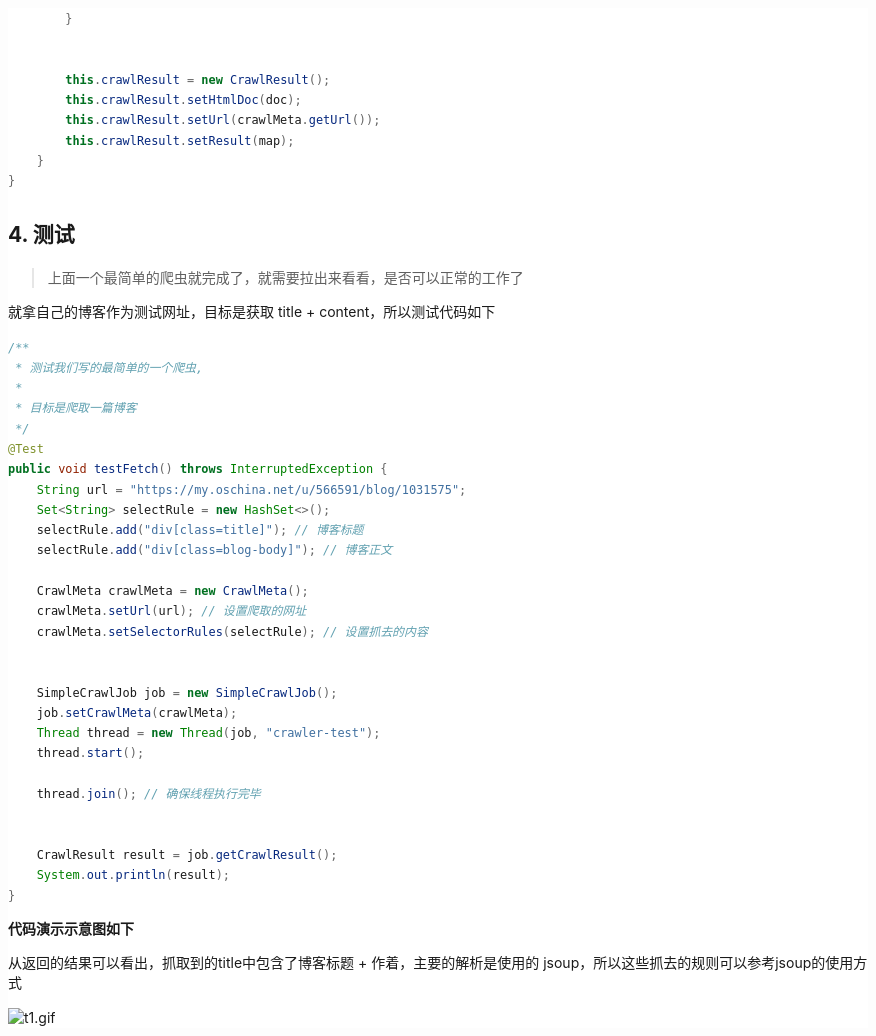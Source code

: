 ```java
        }


        this.crawlResult = new CrawlResult();
        this.crawlResult.setHtmlDoc(doc);
        this.crawlResult.setUrl(crawlMeta.getUrl());
        this.crawlResult.setResult(map);
    }
}
```

## 4. 测试
> 上面一个最简单的爬虫就完成了，就需要拉出来看看，是否可以正常的工作了


就拿自己的博客作为测试网址，目标是获取 title + content，所以测试代码如下

```java
/**
 * 测试我们写的最简单的一个爬虫,
 *
 * 目标是爬取一篇博客
 */
@Test
public void testFetch() throws InterruptedException {
    String url = "https://my.oschina.net/u/566591/blog/1031575";
    Set<String> selectRule = new HashSet<>();
    selectRule.add("div[class=title]"); // 博客标题
    selectRule.add("div[class=blog-body]"); // 博客正文

    CrawlMeta crawlMeta = new CrawlMeta();
    crawlMeta.setUrl(url); // 设置爬取的网址
    crawlMeta.setSelectorRules(selectRule); // 设置抓去的内容


    SimpleCrawlJob job = new SimpleCrawlJob();
    job.setCrawlMeta(crawlMeta);
    Thread thread = new Thread(job, "crawler-test");
    thread.start();

    thread.join(); // 确保线程执行完毕


    CrawlResult result = job.getCrawlResult();
    System.out.println(result);
}
```

**代码演示示意图如下**

从返回的结果可以看出，抓取到的title中包含了博客标题 + 作着，主要的解析是使用的 jsoup，所以这些抓去的规则可以参考jsoup的使用方式

![t1.gif](quiver-image-url/EC849C061C46FC37B43CD38B9F3962A8.gif)
